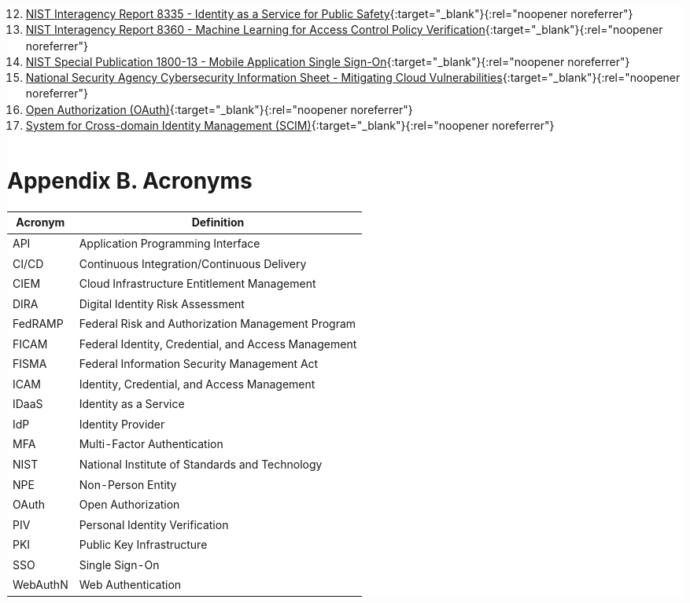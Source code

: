 12. [NIST Interagency Report 8335 - Identity as a Service for Public Safety](https://csrc.nist.gov/publications/detail/nistir/8335/draft){:target="_blank"}{:rel="noopener noreferrer"}
13. [NIST Interagency Report 8360 - Machine Learning for Access Control Policy Verification](https://csrc.nist.gov/publications/detail/nistir/8360/final){:target="_blank"}{:rel="noopener noreferrer"}
14. [NIST Special Publication 1800-13 - Mobile Application Single Sign-On](https://csrc.nist.gov/publications/detail/sp/1800-13/final){:target="_blank"}{:rel="noopener noreferrer"}
15. [National Security Agency Cybersecurity Information Sheet - Mitigating Cloud Vulnerabilities](https://media.defense.gov/2020/Jan/22/2002237484/-1/-1/0/CSI-MITIGATING-CLOUD-VULNERABILITIES_20200121.PDF){:target="_blank"}{:rel="noopener noreferrer"}
16. [Open Authorization (OAuth)](https://oauth.net/){:target="_blank"}{:rel="noopener noreferrer"}
17. [System for Cross-domain Identity Management (SCIM)](http://www.simplecloud.info/){:target="_blank"}{:rel="noopener noreferrer"}

# Appendix B. Acronyms

| Acronym | Definition |
| --- | --- |
| API | Application Programming Interface |
| CI/CD | Continuous Integration/Continuous Delivery |
| CIEM | Cloud Infrastructure Entitlement Management |
| DIRA | Digital Identity Risk Assessment |
| FedRAMP | Federal Risk and Authorization Management Program |
| FICAM | Federal Identity, Credential, and Access Management |
| FISMA | Federal Information Security Management Act |
| ICAM | Identity, Credential, and Access Management |
| IDaaS | Identity as a Service |
| IdP | Identity Provider |
| MFA | Multi-Factor Authentication |
| NIST | National Institute of Standards and Technology |
| NPE | Non-Person Entity |
| OAuth | Open Authorization |
| PIV | Personal Identity Verification |
| PKI | Public Key Infrastructure |
| SSO | Single Sign-On |
| WebAuthN | Web Authentication |
